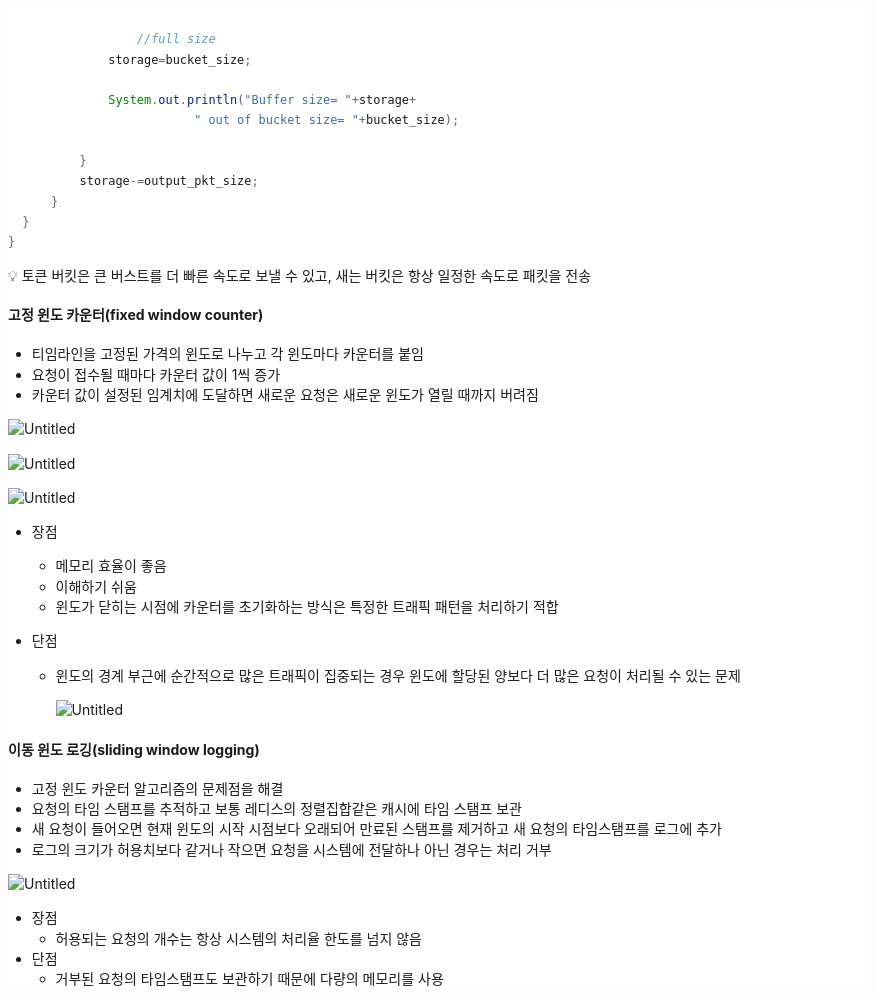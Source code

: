   ```java
  							
  					//full size	
  				storage=bucket_size;
  				
  				System.out.println("Buffer size= "+storage+
  							" out of bucket size= "+bucket_size);
  				
  			}
  			storage-=output_pkt_size;
  		}
  	}
  }
  ```

<aside> 💡 토큰 버킷은 큰 버스트를 더 빠른 속도로 보낼 수 있고, 새는 버킷은 항상 일정한 속도로 패킷을 전송

</aside>

#### 고정 윈도 카운터(fixed window counter)

- 티임라인을 고정된 가격의 윈도로 나누고 각 윈도마다 카운터를 붙임
- 요청이 접수될 때마다 카운터 값이 1씩 증가
- 카운터 값이 설정된 임계치에 도달하면 새로운 요청은 새로운 윈도가 열릴 때까지 버려짐

![Untitled](https://user-images.githubusercontent.com/90545926/180791972-cd27eb82-12b2-4236-90bb-95ace6932e92.png)

![Untitled](https://user-images.githubusercontent.com/90545926/180791978-541d266a-5cd0-4fb3-9c15-558ae0ff88f1.png)

![Untitled](https://user-images.githubusercontent.com/90545926/180791981-f773cb9a-4839-462e-b0fc-0ee24d64ee96.png)

- 장점

  - 메모리 효율이 좋음
  - 이해하기 쉬움
  - 윈도가 닫히는 시점에 카운터를 초기화하는 방식은 특정한 트래픽 패턴을 처리하기 적합

- 단점

  - 윈도의 경계 부근에 순간적으로 많은 트래픽이 집중되는 경우 윈도에 할당된 양보다 더 많은 요청이 처리될 수 있는 문제

    ![Untitled](https://user-images.githubusercontent.com/90545926/180791983-05a268fc-e352-4e66-a550-bef07d858f7e.png)

#### 이동 윈도 로깅(sliding window logging)

- 고정 윈도 카운터 알고리즘의 문제점을 해결
- 요청의 타임 스탬프를 추적하고 보통 레디스의 정렬집합같은 캐시에 타임 스탬프 보관
- 새 요청이 들어오면 현재 윈도의 시작 시점보다 오래되어 만료된 스탬프를 제거하고 새 요청의 타임스탬프를 로그에 추가
- 로그의 크기가 허용치보다 같거나 작으면 요청을 시스템에 전달하나 아닌 경우는 처리 거부

![Untitled](https://user-images.githubusercontent.com/90545926/180791985-35de941a-7f7c-4f0c-8ebe-aadc2be682cb.png)

- 장점
  - 허용되는 요청의 개수는 항상 시스템의 처리율 한도를 넘지 않음
- 단점
  - 거부된 요청의 타임스탬프도 보관하기 때문에 다량의 메모리를 사용

